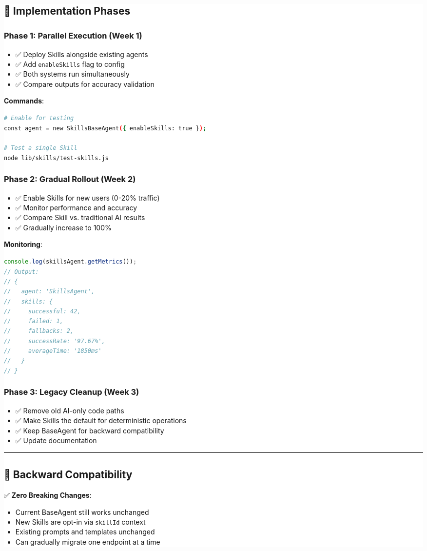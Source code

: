
## 🚀 Implementation Phases

### Phase 1: Parallel Execution (Week 1)
- ✅ Deploy Skills alongside existing agents
- ✅ Add `enableSkills` flag to config
- ✅ Both systems run simultaneously
- ✅ Compare outputs for accuracy validation

**Commands**:
```bash
# Enable for testing
const agent = new SkillsBaseAgent({ enableSkills: true });

# Test a single Skill
node lib/skills/test-skills.js
```

### Phase 2: Gradual Rollout (Week 2)
- ✅ Enable Skills for new users (0-20% traffic)
- ✅ Monitor performance and accuracy
- ✅ Compare Skill vs. traditional AI results
- ✅ Gradually increase to 100%

**Monitoring**:
```javascript
console.log(skillsAgent.getMetrics());
// Output:
// {
//   agent: 'SkillsAgent',
//   skills: {
//     successful: 42,
//     failed: 1,
//     fallbacks: 2,
//     successRate: '97.67%',
//     averageTime: '1850ms'
//   }
// }
```

### Phase 3: Legacy Cleanup (Week 3)
- ✅ Remove old AI-only code paths
- ✅ Make Skills the default for deterministic operations
- ✅ Keep BaseAgent for backward compatibility
- ✅ Update documentation

---

## 🔄 Backward Compatibility

✅ **Zero Breaking Changes**:
- Current BaseAgent still works unchanged
- New Skills are opt-in via `skillId` context
- Existing prompts and templates unchanged
- Can gradually migrate one endpoint at a time
